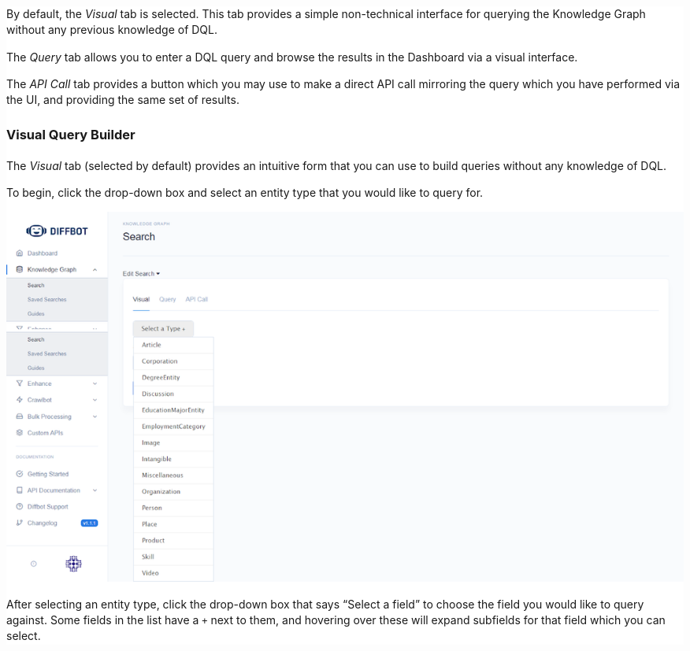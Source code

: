 By default, the _Visual_ tab is selected. This tab provides a simple non-technical interface for querying the Knowledge Graph without any previous knowledge of DQL.

The _Query_ tab allows you to enter a DQL query and browse the results in the Dashboard via a visual interface.

The _API Call_ tab provides a button which you may use to make a direct API call mirroring the query which you have performed via the UI, and providing the same set of results.

### Visual Query Builder

The _Visual_ tab (selected by default) provides an intuitive form that you can use to build queries without any knowledge of DQL.

To begin, click the drop-down box and select an entity type that you would like to query for.

![Visual query builder](/img/dql/access2.png)

After selecting an entity type, click the drop-down box that says “Select a field” to choose the field you would like to query against.  Some fields in the list have a `+` next to them, and hovering over these will expand subfields for that field which you can select.
